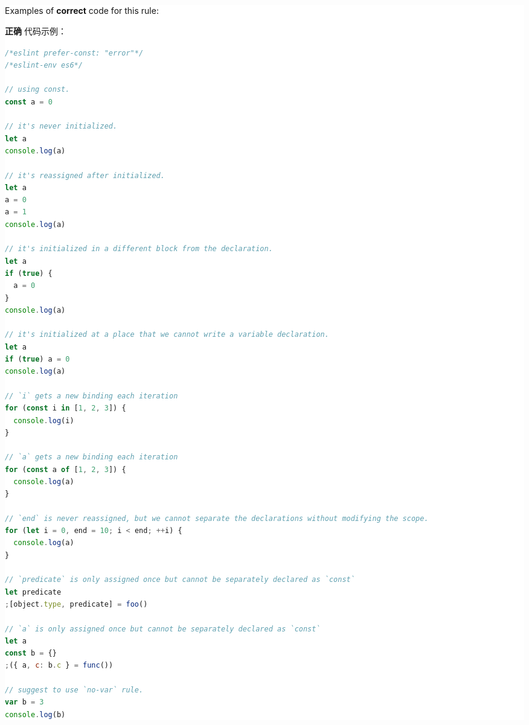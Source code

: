 Examples of **correct** code for this rule:

**正确** 代码示例：

```js
/*eslint prefer-const: "error"*/
/*eslint-env es6*/

// using const.
const a = 0

// it's never initialized.
let a
console.log(a)

// it's reassigned after initialized.
let a
a = 0
a = 1
console.log(a)

// it's initialized in a different block from the declaration.
let a
if (true) {
  a = 0
}
console.log(a)

// it's initialized at a place that we cannot write a variable declaration.
let a
if (true) a = 0
console.log(a)

// `i` gets a new binding each iteration
for (const i in [1, 2, 3]) {
  console.log(i)
}

// `a` gets a new binding each iteration
for (const a of [1, 2, 3]) {
  console.log(a)
}

// `end` is never reassigned, but we cannot separate the declarations without modifying the scope.
for (let i = 0, end = 10; i < end; ++i) {
  console.log(a)
}

// `predicate` is only assigned once but cannot be separately declared as `const`
let predicate
;[object.type, predicate] = foo()

// `a` is only assigned once but cannot be separately declared as `const`
let a
const b = {}
;({ a, c: b.c } = func())

// suggest to use `no-var` rule.
var b = 3
console.log(b)
```
